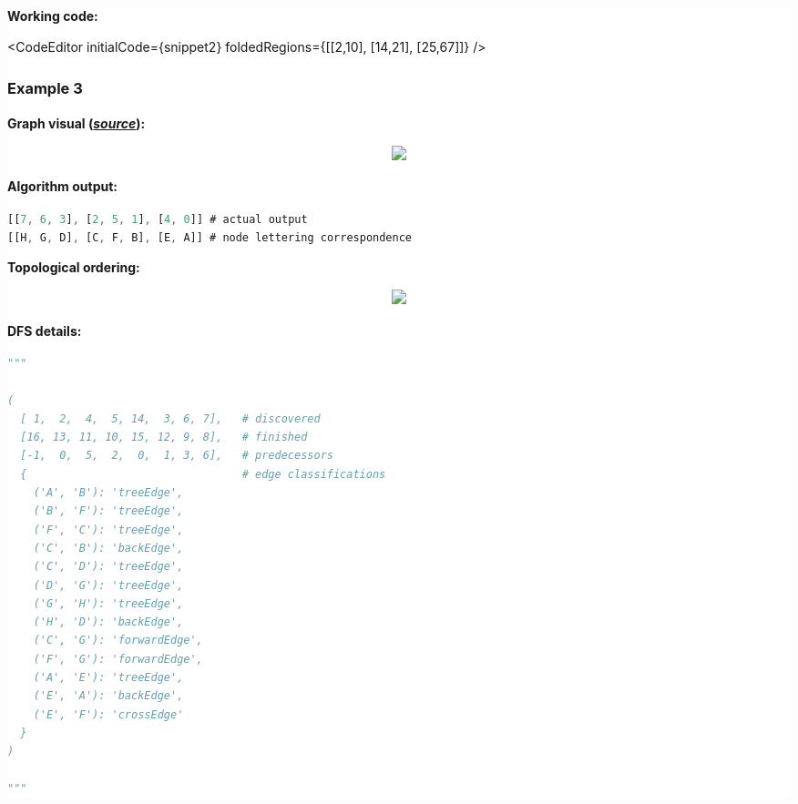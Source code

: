 **Working code:**

<CodeEditor initialCode={snippet2} foldedRegions={[[2,10], [14,21], [25,67]]} />


### Example 3

**Graph visual ([*source*](https://www.youtube.com/watch?v=wUgWX0nc4NY&t=440s)):**

<div align='center' className='centeredImageDiv'>
  <img width='450px' src={require('./f5.png').default} />
</div>

**Algorithm output:**

```a
[[7, 6, 3], [2, 5, 1], [4, 0]] # actual output
[[H, G, D], [C, F, B], [E, A]] # node lettering correspondence
```

**Topological ordering:**

<div align='center' className='centeredImageDiv'>
  <img width='350px' src={require('./f43.jpg').default} />
</div>

**DFS details:**

```python
""" 

(
  [ 1,  2,  4,  5, 14,  3, 6, 7],   # discovered
  [16, 13, 11, 10, 15, 12, 9, 8],   # finished
  [-1,  0,  5,  2,  0,  1, 3, 6],   # predecessors
  {                                 # edge classifications
    ('A', 'B'): 'treeEdge', 
    ('B', 'F'): 'treeEdge', 
    ('F', 'C'): 'treeEdge', 
    ('C', 'B'): 'backEdge', 
    ('C', 'D'): 'treeEdge', 
    ('D', 'G'): 'treeEdge', 
    ('G', 'H'): 'treeEdge', 
    ('H', 'D'): 'backEdge', 
    ('C', 'G'): 'forwardEdge', 
    ('F', 'G'): 'forwardEdge', 
    ('A', 'E'): 'treeEdge', 
    ('E', 'A'): 'backEdge', 
    ('E', 'F'): 'crossEdge'
  }
)

"""
```
